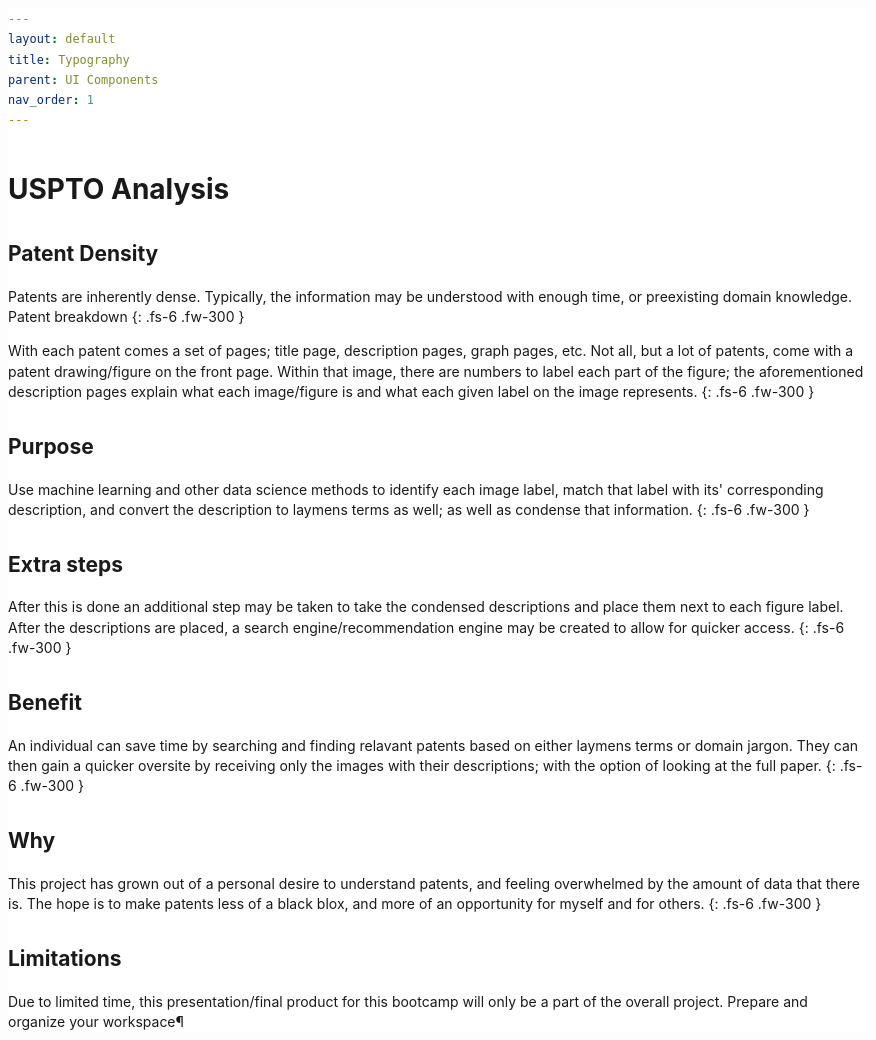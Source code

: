 ```yaml
---
layout: default
title: Typography
parent: UI Components
nav_order: 1
---
```


# USPTO Analysis
## Patent Density
Patents are inherently dense. Typically, the information may be understood with enough time, or preexisting domain knowledge.
Patent breakdown
{: .fs-6 .fw-300 }

With each patent comes a set of pages; title page, description pages, graph pages, etc. Not all, but a lot of patents, come with a patent drawing/figure on the front page. Within that image, there are numbers to label each part of the figure; the aforementioned description pages explain what each image/figure is and what each given label on the image represents.
{: .fs-6 .fw-300 }

## Purpose
Use machine learning and other data science methods to identify each image label, match that label with its' corresponding description, and convert the description to laymens terms as well; as well as condense that information.
{: .fs-6 .fw-300 }

## Extra steps
After this is done an additional step may be taken to take the condensed descriptions and place them next to each figure label. After the descriptions are placed, a search engine/recommendation engine may be created to allow for quicker access.
{: .fs-6 .fw-300 }

## Benefit
An individual can save time by searching and finding relavant patents based on either laymens terms or domain jargon. They can then gain a quicker oversite by receiving only the images with their descriptions; with the option of looking at the full paper.
{: .fs-6 .fw-300 }

## Why
This project has grown out of a personal desire to understand patents, and feeling overwhelmed by the amount of data that there is. The hope is to make patents less of a black blox, and more of an opportunity for myself and for others.
{: .fs-6 .fw-300 }

## Limitations
Due to limited time, this presentation/final product for this bootcamp will only be a part of the overall project.
Prepare and organize your workspace¶
